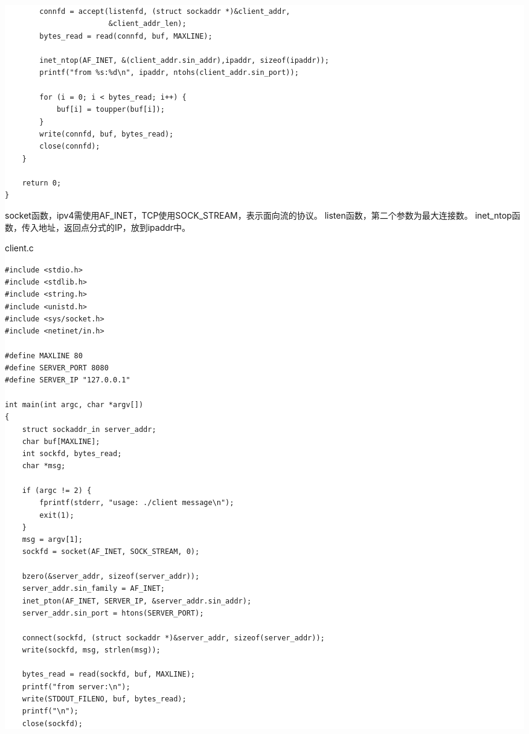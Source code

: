 ``` {.c}
        connfd = accept(listenfd, (struct sockaddr *)&client_addr,
                        &client_addr_len);
        bytes_read = read(connfd, buf, MAXLINE);

        inet_ntop(AF_INET, &(client_addr.sin_addr),ipaddr, sizeof(ipaddr));
        printf("from %s:%d\n", ipaddr, ntohs(client_addr.sin_port));

        for (i = 0; i < bytes_read; i++) {
            buf[i] = toupper(buf[i]);
        }
        write(connfd, buf, bytes_read);
        close(connfd);
    }

    return 0;
}
```

socket函数，ipv4需使用AF\_INET，TCP使用SOCK\_STREAM，表示面向流的协议。
listen函数，第二个参数为最大连接数。
inet\_ntop函数，传入地址，返回点分式的IP，放到ipaddr中。

client.c

``` {.c}
#include <stdio.h>
#include <stdlib.h>
#include <string.h>
#include <unistd.h>
#include <sys/socket.h>
#include <netinet/in.h>

#define MAXLINE 80
#define SERVER_PORT 8080
#define SERVER_IP "127.0.0.1"

int main(int argc, char *argv[])
{
    struct sockaddr_in server_addr;
    char buf[MAXLINE];
    int sockfd, bytes_read;
    char *msg;

    if (argc != 2) {
        fprintf(stderr, "usage: ./client message\n");
        exit(1);
    }
    msg = argv[1];
    sockfd = socket(AF_INET, SOCK_STREAM, 0);

    bzero(&server_addr, sizeof(server_addr));
    server_addr.sin_family = AF_INET;
    inet_pton(AF_INET, SERVER_IP, &server_addr.sin_addr);
    server_addr.sin_port = htons(SERVER_PORT);

    connect(sockfd, (struct sockaddr *)&server_addr, sizeof(server_addr));
    write(sockfd, msg, strlen(msg));

    bytes_read = read(sockfd, buf, MAXLINE);
    printf("from server:\n");
    write(STDOUT_FILENO, buf, bytes_read);
    printf("\n");
    close(sockfd);

```
